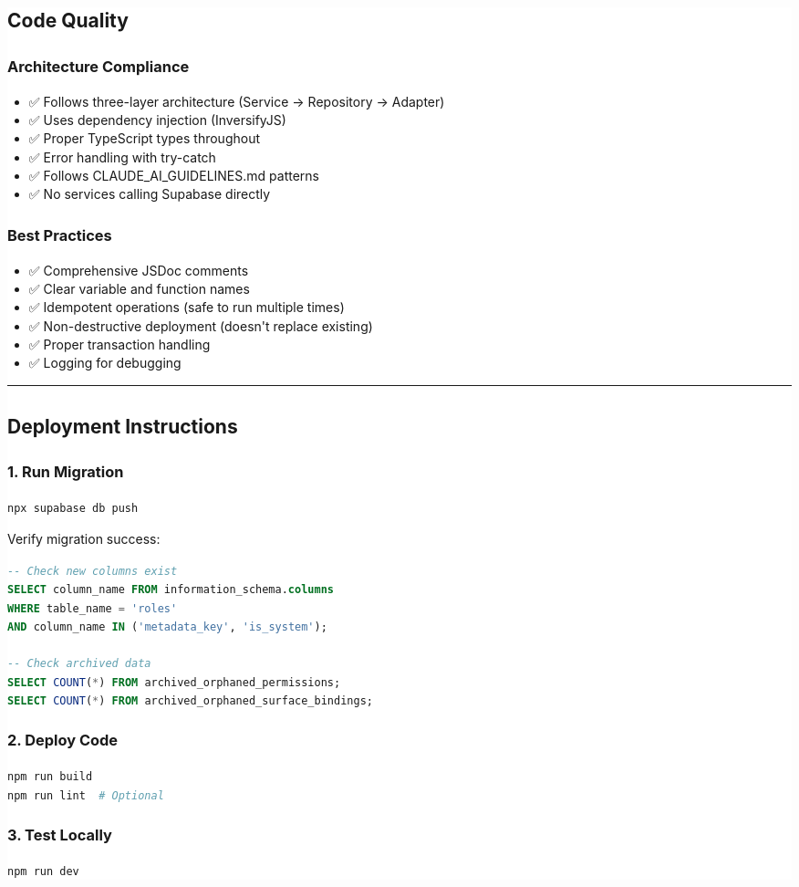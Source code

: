 
## Code Quality

### Architecture Compliance
- ✅ Follows three-layer architecture (Service → Repository → Adapter)
- ✅ Uses dependency injection (InversifyJS)
- ✅ Proper TypeScript types throughout
- ✅ Error handling with try-catch
- ✅ Follows CLAUDE_AI_GUIDELINES.md patterns
- ✅ No services calling Supabase directly

### Best Practices
- ✅ Comprehensive JSDoc comments
- ✅ Clear variable and function names
- ✅ Idempotent operations (safe to run multiple times)
- ✅ Non-destructive deployment (doesn't replace existing)
- ✅ Proper transaction handling
- ✅ Logging for debugging

---

## Deployment Instructions

### 1. Run Migration
```bash
npx supabase db push
```

Verify migration success:
```sql
-- Check new columns exist
SELECT column_name FROM information_schema.columns
WHERE table_name = 'roles'
AND column_name IN ('metadata_key', 'is_system');

-- Check archived data
SELECT COUNT(*) FROM archived_orphaned_permissions;
SELECT COUNT(*) FROM archived_orphaned_surface_bindings;
```

### 2. Deploy Code
```bash
npm run build
npm run lint  # Optional
```

### 3. Test Locally
```bash
npm run dev
```
